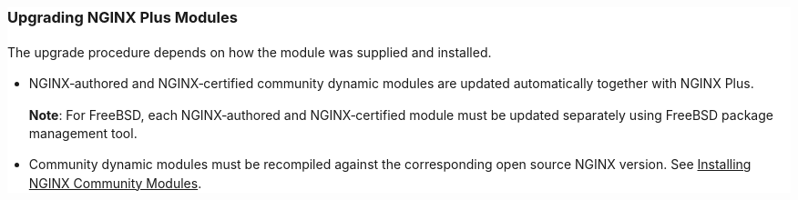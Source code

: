 ### Upgrading NGINX Plus Modules

The upgrade procedure depends on how the module was supplied and installed.

* NGINX‑authored and NGINX‑certified community dynamic modules are updated automatically together with NGINX Plus.

  **Note**: For FreeBSD, each NGINX‑authored and NGINX‑certified module must be updated separately using FreeBSD package management tool.

* Community dynamic modules must be recompiled against the corresponding open source NGINX version. See [Installing NGINX Community Modules](https://docs.nginx.com/nginx/admin-guide/installing-nginx/installing-nginx-plus/#install_modules_oss).

